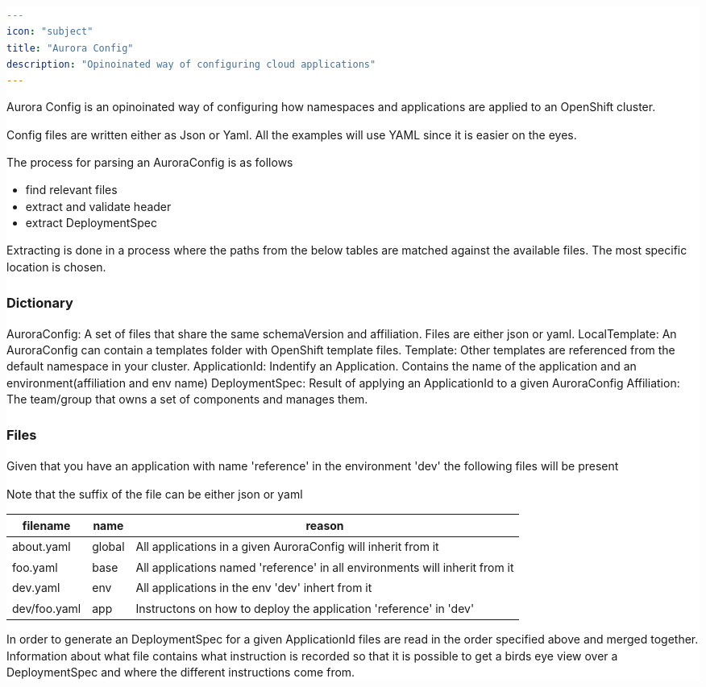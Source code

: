 ```yaml
---
icon: "subject"
title: "Aurora Config"
description: "Opinoinated way of configuring cloud applications"
---
```


Aurora Config is an opinoinated way of configuring how namespaces and applications are applied to an OpenShift cluster.

Config files are written either as Json or Yaml. All the examples will use YAML since it is easier on the eyes.

The process for parsing an AuroraConfig is as follows

* find relevant files
* extract and validate header
* extract DeploymentSpec

Extracting is done in a process where the paths from the below tables are matched against the available files. The most specific location is chosen.

### Dictionary

AuroraConfig: A set of files that share the same schemaVersion and affiliation. Files are either json or yaml.
LocalTemplate: An AuroraConfig can contain a templates folder with OpenShift template files.
Template: Other templates are referenced from the default namespace in your cluster.
ApplicationId: Indentify an Application. Contains the name of the application and an environment(affiliation and env name)
DeploymentSpec: Result of applying an ApplicationId to a given AuroraConfig
Affiliation: The team/group that owns a set of components and manages them.

### Files

Given that you have an application with name 'reference' in the environment 'dev' the following files will be present

Note that the suffix of the file can be either json or yaml

| filename     | name   | reason                                                                      |
| ------------ | ------ | --------------------------------------------------------------------------- |
| about.yaml   | global | All applications in a given AuroraConfig will inherit from it               |
| foo.yaml     | base   | All applications named 'reference' in all environments will inherit from it |
| dev.yaml     | env    | All applications in the env 'dev' inhert from it                            |
| dev/foo.yaml | app    | Instructons on how to deploy the application 'reference' in 'dev'           |

In order to generate an DeploymentSpec for a given ApplicationId files are read in the order specified above and merged together.
Information about what file contains what instruction is recorded so that it is possible to get a birds eye view over a DeploymentSpec and where the different instructions come from.
